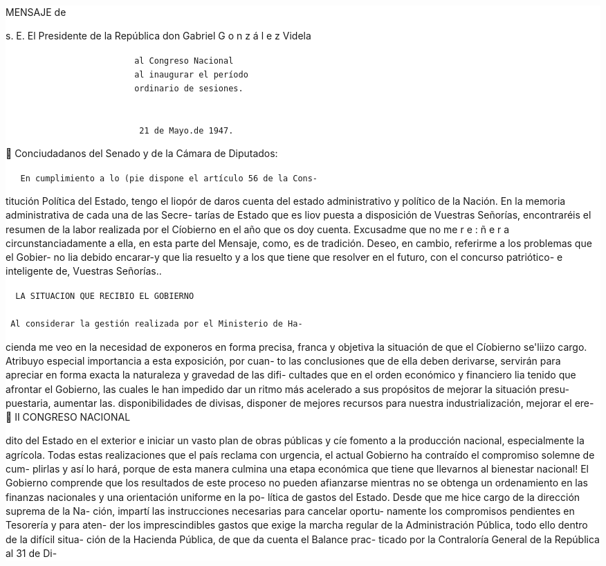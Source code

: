 MENSAJE
        de




s. E.
El   Presidente          de la República
        don   Gabriel G o n z á l e z   Videla




                              al Congreso Nacional
                              al inaugurar el período
                              ordinario de sesiones.


                               21 de Mayo.de 1947.
    Conciudadanos del Senado y de la Cámara de Diputados:


       En cumplimiento a lo (pie dispone el artículo 56 de la Cons-
titución Política del Estado, tengo el liopór de daros cuenta del
estado administrativo y político de la Nación.
       En la memoria administrativa de cada una de las Secre-
tarías de Estado que es liov puesta a disposición de Vuestras
Señorías, encontraréis el resumen de la labor realizada por el
Cíobierno en el año que os doy cuenta. Excusadme que no me r e :
ñ e r a circunstanciadamente a ella, en esta parte del Mensaje,
como, es de tradición.
       Deseo, en cambio, referirme a los problemas que el Gobier-
no lia debido encarar-y que lia resuelto y a los que tiene que
resolver en el futuro, con el concurso patriótico- e inteligente de,
 Vuestras Señorías..



      LA SITUACION QUE RECIBIO EL GOBIERNO

     Al considerar la gestión realizada por el Ministerio de Ha-
cienda me veo en la necesidad de exponeros en forma precisa,
franca y objetiva la situación de que el Cíobierno se'liizo cargo.
     Atribuyo especial importancia a esta exposición, por cuan-
to las conclusiones que de ella deben derivarse, servirán para
apreciar en forma exacta la naturaleza y gravedad de las difi-
cultades que en el orden económico y financiero lia tenido que
afrontar el Gobierno, las cuales le han impedido dar un ritmo
más acelerado a sus propósitos de mejorar la situación presu-
puestaria, aumentar las. disponibilidades de divisas, disponer de
mejores recursos para nuestra industrialización, mejorar el ere-
 II                                             CONGRESO   NACIONAL


dito del Estado en el exterior e iniciar un vasto plan de obras
públicas y cíe fomento a la producción nacional, especialmente
la agrícola.
      Todas estas realizaciones que el país reclama con urgencia,
el actual Gobierno ha contraído el compromiso solemne de cum-
plirlas y así lo hará, porque de esta manera culmina una etapa
económica que tiene que llevarnos al bienestar nacional!
      El Gobierno comprende que los resultados de este proceso
no pueden afianzarse mientras no se obtenga un ordenamiento
en las finanzas nacionales y una orientación uniforme en la po-
lítica de gastos del Estado.
      Desde que me hice cargo de la dirección suprema de la Na-
ción, impartí las instrucciones necesarias para cancelar oportu-
namente los compromisos pendientes en Tesorería y para aten-
der los imprescindibles gastos que exige la marcha regular de
la Administración Pública, todo ello dentro de la difícil situa-
ción de la Hacienda Pública, de que da cuenta el Balance prac-
ticado por la Contraloría General de la República al 31 de Di-